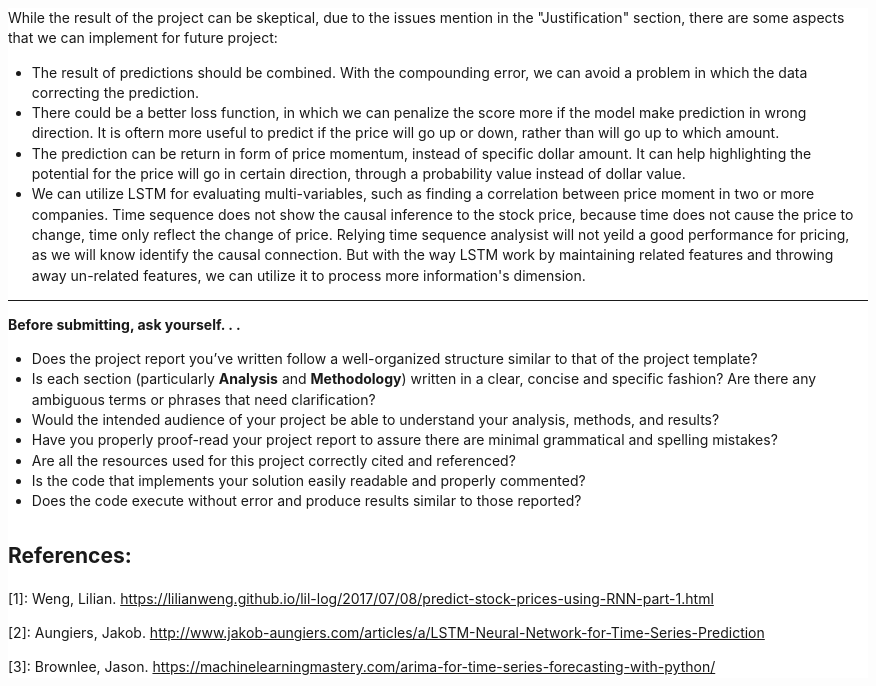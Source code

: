 While the result of the project can be skeptical, due to the issues mention in the "Justification" section, there are some aspects that we can implement for future project:

- The result of predictions should be combined. With the compounding error, we can avoid a problem in which the data correcting the prediction.
- There could be a better loss function, in which we can penalize the score more if the model make prediction in wrong direction. It is oftern more useful to predict if the price will go up or down, rather than will go up to which amount.
- The prediction can be return in form of price momentum, instead of specific dollar amount. It can help highlighting the potential for the price will go in certain direction, through a probability value instead of dollar value.
- We can utilize LSTM for evaluating multi-variables, such as finding a correlation between price moment in two or more companies. Time sequence does not show the causal inference to the stock price, because time does not cause the price to change, time only reflect the change of price. Relying time sequence analysist will not yeild a good performance for pricing, as we will know identify the causal connection. But with the way LSTM work by maintaining related features and throwing away un-related features, we can utilize it to process more information's dimension.

-----------

**Before submitting, ask yourself. . .**

- Does the project report you’ve written follow a well-organized structure similar to that of the project template?
- Is each section (particularly **Analysis** and **Methodology**) written in a clear, concise and specific fashion? Are there any ambiguous terms or phrases that need clarification?
- Would the intended audience of your project be able to understand your analysis, methods, and results?
- Have you properly proof-read your project report to assure there are minimal grammatical and spelling mistakes?
- Are all the resources used for this project correctly cited and referenced?
- Is the code that implements your solution easily readable and properly commented?
- Does the code execute without error and produce results similar to those reported?

## References:

[1]: Weng, Lilian.  https://lilianweng.github.io/lil-log/2017/07/08/predict-stock-prices-using-RNN-part-1.html

[2]: Aungiers, Jakob.  http://www.jakob-aungiers.com/articles/a/LSTM-Neural-Network-for-Time-Series-Prediction

[3]: Brownlee, Jason. https://machinelearningmastery.com/arima-for-time-series-forecasting-with-python/